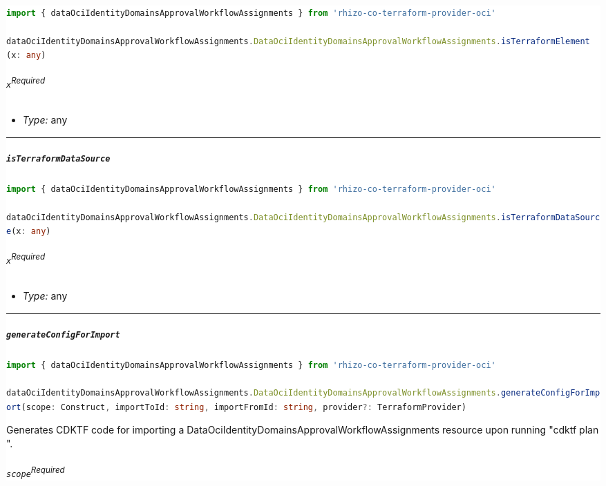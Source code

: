 ```typescript
import { dataOciIdentityDomainsApprovalWorkflowAssignments } from 'rhizo-co-terraform-provider-oci'

dataOciIdentityDomainsApprovalWorkflowAssignments.DataOciIdentityDomainsApprovalWorkflowAssignments.isTerraformElement(x: any)
```

###### `x`<sup>Required</sup> <a name="x" id="rhizo-co-terraform-provider-oci.dataOciIdentityDomainsApprovalWorkflowAssignments.DataOciIdentityDomainsApprovalWorkflowAssignments.isTerraformElement.parameter.x"></a>

- *Type:* any

---

##### `isTerraformDataSource` <a name="isTerraformDataSource" id="rhizo-co-terraform-provider-oci.dataOciIdentityDomainsApprovalWorkflowAssignments.DataOciIdentityDomainsApprovalWorkflowAssignments.isTerraformDataSource"></a>

```typescript
import { dataOciIdentityDomainsApprovalWorkflowAssignments } from 'rhizo-co-terraform-provider-oci'

dataOciIdentityDomainsApprovalWorkflowAssignments.DataOciIdentityDomainsApprovalWorkflowAssignments.isTerraformDataSource(x: any)
```

###### `x`<sup>Required</sup> <a name="x" id="rhizo-co-terraform-provider-oci.dataOciIdentityDomainsApprovalWorkflowAssignments.DataOciIdentityDomainsApprovalWorkflowAssignments.isTerraformDataSource.parameter.x"></a>

- *Type:* any

---

##### `generateConfigForImport` <a name="generateConfigForImport" id="rhizo-co-terraform-provider-oci.dataOciIdentityDomainsApprovalWorkflowAssignments.DataOciIdentityDomainsApprovalWorkflowAssignments.generateConfigForImport"></a>

```typescript
import { dataOciIdentityDomainsApprovalWorkflowAssignments } from 'rhizo-co-terraform-provider-oci'

dataOciIdentityDomainsApprovalWorkflowAssignments.DataOciIdentityDomainsApprovalWorkflowAssignments.generateConfigForImport(scope: Construct, importToId: string, importFromId: string, provider?: TerraformProvider)
```

Generates CDKTF code for importing a DataOciIdentityDomainsApprovalWorkflowAssignments resource upon running "cdktf plan <stack-name>".

###### `scope`<sup>Required</sup> <a name="scope" id="rhizo-co-terraform-provider-oci.dataOciIdentityDomainsApprovalWorkflowAssignments.DataOciIdentityDomainsApprovalWorkflowAssignments.generateConfigForImport.parameter.scope"></a>
